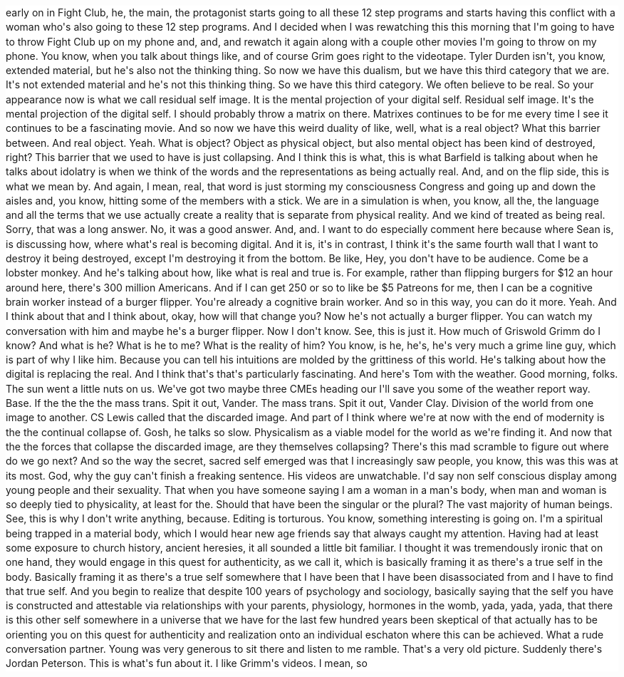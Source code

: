 early on in Fight Club, he, the main, the protagonist starts going to all these 12 step programs and starts having this conflict with a woman who's also going to these 12 step programs. And I decided when I was rewatching this this morning that I'm going to have to throw Fight Club up on my phone and, and, and rewatch it again along with a couple other movies I'm going to throw on my phone. You know, when you talk about things like, and of course Grim goes right to the videotape. Tyler Durden isn't, you know, extended material, but he's also not the thinking thing. So now we have this dualism, but we have this third category that we are. It's not extended material and he's not this thinking thing. So we have this third category. We often believe to be real. So your appearance now is what we call residual self image. It is the mental projection of your digital self. Residual self image. It's the mental projection of the digital self. I should probably throw a matrix on there. Matrixes continues to be for me every time I see it continues to be a fascinating movie. And so now we have this weird duality of like, well, what is a real object? What this barrier between. And real object. Yeah. What is object? Object as physical object, but also mental object has been kind of destroyed, right? This barrier that we used to have is just collapsing. And I think this is what, this is what Barfield is talking about when he talks about idolatry is when we think of the words and the representations as being actually real. And, and on the flip side, this is what we mean by. And again, I mean, real, that word is just storming my consciousness Congress and going up and down the aisles and, you know, hitting some of the members with a stick. We are in a simulation is when, you know, all the, the language and all the terms that we use actually create a reality that is separate from physical reality. And we kind of treated as being real. Sorry, that was a long answer. No, it was a good answer. And, and. I want to do especially comment here because where Sean is, is discussing how, where what's real is becoming digital. And it is, it's in contrast, I think it's the same fourth wall that I want to destroy it being destroyed, except I'm destroying it from the bottom. Be like, Hey, you don't have to be audience. Come be a lobster monkey. And he's talking about how, like what is real and true is. For example, rather than flipping burgers for $12 an hour around here, there's 300 million Americans. And if I can get 250 or so to like be $5 Patreons for me, then I can be a cognitive brain worker instead of a burger flipper. You're already a cognitive brain worker. And so in this way, you can do it more. Yeah. And I think about that and I think about, okay, how will that change you? Now he's not actually a burger flipper. You can watch my conversation with him and maybe he's a burger flipper. Now I don't know. See, this is just it. How much of Griswold Grimm do I know? And what is he? What is he to me? What is the reality of him? You know, is he, he's, he's very much a grime line guy, which is part of why I like him. Because you can tell his intuitions are molded by the grittiness of this world. He's talking about how the digital is replacing the real. And I think that's that's particularly fascinating. And here's Tom with the weather. Good morning, folks. The sun went a little nuts on us. We've got two maybe three CMEs heading our I'll save you some of the weather report way. Base. If the the the the mass trans. Spit it out, Vander. The mass trans. Spit it out, Vander Clay. Division of the world from one image to another. CS Lewis called that the discarded image. And part of I think where we're at now with the end of modernity is the the continual collapse of. Gosh, he talks so slow. Physicalism as a viable model for the world as we're finding it. And now that the the forces that collapse the discarded image, are they themselves collapsing? There's this mad scramble to figure out where do we go next? And so the way the secret, sacred self emerged was that I increasingly saw people, you know, this was this was at its most. God, why the guy can't finish a freaking sentence. His videos are unwatchable. I'd say non self conscious display among young people and their sexuality. That when you have someone saying I am a woman in a man's body, when man and woman is so deeply tied to physicality, at least for the. Should that have been the singular or the plural? The vast majority of human beings. See, this is why I don't write anything, because. Editing is torturous. You know, something interesting is going on. I'm a spiritual being trapped in a material body, which I would hear new age friends say that always caught my attention. Having had at least some exposure to church history, ancient heresies, it all sounded a little bit familiar. I thought it was tremendously ironic that on one hand, they would engage in this quest for authenticity, as we call it, which is basically framing it as there's a true self in the body. Basically framing it as there's a true self somewhere that I have been that I have been disassociated from and I have to find that true self. And you begin to realize that despite 100 years of psychology and sociology, basically saying that the self you have is constructed and attestable via relationships with your parents, physiology, hormones in the womb, yada, yada, yada, that there is this other self somewhere in a universe that we have for the last few hundred years been skeptical of that actually has to be orienting you on this quest for authenticity and realization onto an individual eschaton where this can be achieved. What a rude conversation partner. Young was very generous to sit there and listen to me ramble. That's a very old picture. Suddenly there's Jordan Peterson. This is what's fun about it. I like Grimm's videos. I mean, so